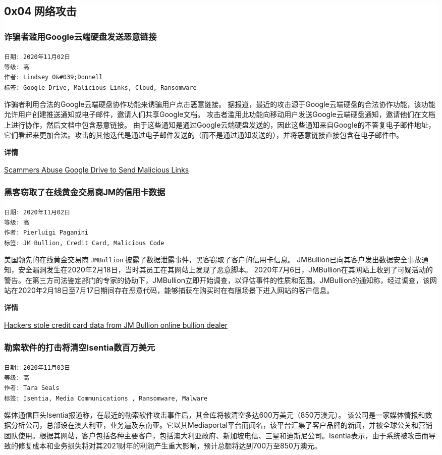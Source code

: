 
0x04 网络攻击
---------


### 诈骗者滥用Google云端硬盘发送恶意链接



```
日期: 2020年11月02日
等级: 高
作者: Lindsey O&#039;Donnell
标签: Google Drive, Malicious Links, Cloud, Ransomware

```
诈骗者利用合法的Google云端硬盘协作功能来诱骗用户点击恶意链接。
据报道，最近的攻击源于Google云端硬盘的合法协作功能，该功能允许用户创建推送通知或电子邮件，邀请人们共享Google文档。
攻击者滥用此功能向移动用户发送Google云端硬盘通知，邀请他们在文档上进行协作，然后文档中包含恶意链接。
由于这些通知是通过Google云端硬盘发送的，因此这些通知来自Google的不答复电子邮件地址，它们看起来更加合法。攻击的其他迭代是通过电子邮件发送的（而不是通过通知发送的），并将恶意链接直接包含在电子邮件中。


 **详情** 


[Scammers Abuse Google Drive to Send Malicious Links](https://threatpost.com/scammers-google-drive-malicious-links/160832/)


### 黑客窃取了在线黄金交易商JM的信用卡数据



```
日期: 2020年11月02日
等级: 高
作者: Pierluigi Paganini
标签: JM Bullion, Credit Card, Malicious Code

```
美国领先的在线黄金交易商 `JMBullion` 披露了数据泄露事件，黑客窃取了客户的信用卡信息。
JMBullion已向其客户发出数据安全事故通知，安全漏洞发生在2020年2月18日，当时其员工在其网站上发现了恶意脚本。
2020年7月6日，JMBullion在其网站上收到了可疑活动的警告。在第三方司法鉴定部门的专家的协助下，JMBullion立即开始调查，以评估事件的性质和范围。JMBullion的通知称，经过调查，该网站在2020年2月18日至7月17日期间存在恶意代码，能够捕获在购买时在有限场景下进入网站的客户信息。


 **详情** 


[Hackers stole credit card data from JM Bullion online bullion dealer](https://securityaffairs.co/wordpress/110290/cyber-crime/jm-bullion-hacked.html)


### 勒索软件的打击将清空Isentia数百万美元



```
日期: 2020年11月03日
等级: 高
作者: Tara Seals
标签: Isentia, Media Communications , Ransomware, Malware

```
媒体通信巨头Isentia报道称，在最近的勒索软件攻击事件后，其金库将被清空多达600万美元（850万澳元）。
该公司是一家媒体情报和数据分析公司，总部设在澳大利亚，业务遍及东南亚。它以其Mediaportal平台而闻名，该平台汇集了客户品牌的新闻，并被全球公关和营销团队使用。根据其网站，客户包括各种主要客户，包括澳大利亚政府、新加坡电信、三星和迪斯尼公司。Isentia表示，由于系统被攻击而导致的修复成本和业务损失将对其2021财年的利润产生重大影响，预计总额将达到700万至850万澳元。
